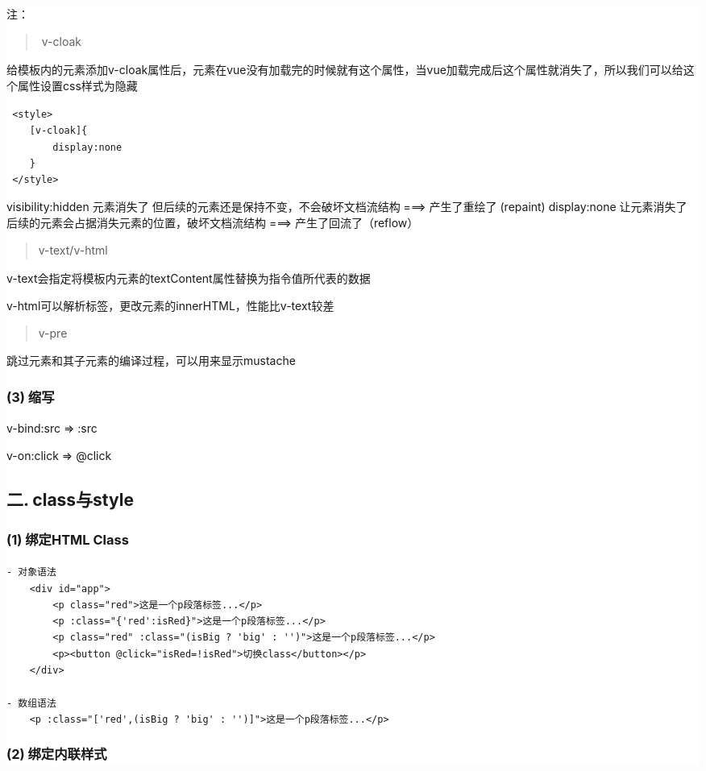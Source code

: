    

注：

> ​	v-cloak

给模板内的元素添加v-cloak属性后，元素在vue没有加载完的时候就有这个属性，当vue加载完成后这个属性就消失了，所以我们可以给这个属性设置css样式为隐藏

```
 <style>
    [v-cloak]{
        display:none
    }
 </style>
```

visibility:hidden  元素消失了  但后续的元素还是保持不变，不会破坏文档流结构 ===> 产生了重绘了 (repaint)
display:none   让元素消失了  后续的元素会占据消失元素的位置，破坏文档流结构 ===> 产生了回流了（reflow）



> v-text/v-html

v-text会指定将模板内元素的textContent属性替换为指令值所代表的数据

v-html可以解析标签，更改元素的innerHTML，性能比v-text较差



> v-pre

跳过元素和其子元素的编译过程，可以用来显示mustache



### (3) 缩写

v-bind:src => :src

v-on:click => @click



## 二. class与style

### (1) 绑定HTML Class

	- 对象语法
		<div id="app">
	        <p class="red">这是一个p段落标签...</p>
	        <p :class="{'red':isRed}">这是一个p段落标签...</p>  
	        <p class="red" :class="(isBig ? 'big' : '')">这是一个p段落标签...</p>
	        <p><button @click="isRed=!isRed">切换class</button></p>
	    </div>
	
	- 数组语法
		<p :class="['red',(isBig ? 'big' : '')]">这是一个p段落标签...</p>





### (2) 绑定内联样式

